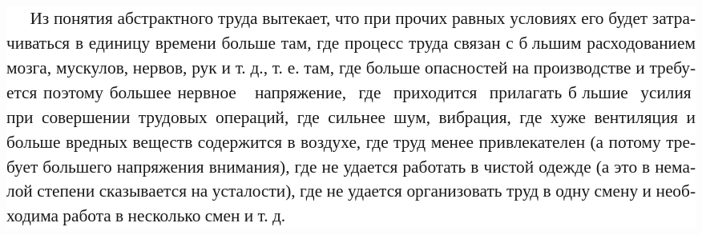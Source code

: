 <p class="MsoNormal" style="text-align:justify;text-indent:22.1pt"><span lang="RU" style="font-size:16.0pt;font-family:&quot;Times New Roman&quot;,serif;mso-fareast-font-family:
&quot;Times New Roman&quot;">Из понятия абстрактного труда вытекает, что при прочих
равных условиях его будет затрачиваться в единицу времени больше там, где
процесс труда связан с б</span><span lang="RU" style="font-size:12.0pt;font-family:&quot;Arial Unicode MS&quot;,serif;
mso-fareast-font-family:&quot;Arial Unicode MS&quot;;mso-bidi-font-family:&quot;Arial Unicode MS&quot;;
color:black;position:relative;top:4.0pt;mso-text-raise:-4.0pt;mso-font-kerning:
0pt;mso-ligatures:none;mso-ansi-language:RU;mso-fareast-language:RU;mso-bidi-language:
RU"><v:shapetype id="_x0000_t75" coordsize="21600,21600" o:spt="75" o:preferrelative="t" path="m@4@5l@4@11@9@11@9@5xe" filled="f" stroked="f">
 <v:stroke joinstyle="miter">
 <v:formulas>
  <v:f eqn="if lineDrawn pixelLineWidth 0">
  <v:f eqn="sum @0 1 0">
  <v:f eqn="sum 0 0 @1">
  <v:f eqn="prod @2 1 2">
  <v:f eqn="prod @3 21600 pixelWidth">
  <v:f eqn="prod @3 21600 pixelHeight">
  <v:f eqn="sum @0 0 1">
  <v:f eqn="prod @6 1 2">
  <v:f eqn="prod @7 21600 pixelWidth">
  <v:f eqn="sum @8 21600 0">
  <v:f eqn="prod @7 21600 pixelHeight">
  <v:f eqn="sum @10 21600 0">
 </v:f></v:f></v:f></v:f></v:f></v:f></v:f></v:f></v:f></v:f></v:f></v:f></v:formulas>
 <v:path o:extrusionok="f" gradientshapeok="t" o:connecttype="rect">
 <o:lock v:ext="edit" aspectratio="t">
</o:lock></v:path></v:stroke></v:shapetype><v:shape id="_x0000_i1025" type="#_x0000_t75" style="width:8.25pt;
 height:18.75pt">
 <v:imagedata src="file:///C:/Users/bot32/AppData/Local/Temp/msohtmlclip1/01/clip_image001.png" o:title="" chromakey="white">
</v:imagedata></v:shape></span><span lang="RU" style="font-size:16.0pt;font-family:
&quot;Times New Roman&quot;,serif;mso-fareast-font-family:&quot;Times New Roman&quot;">льшим
расходованием мозга, мускулов, нервов, рук и т. д., т. е. там, где больше
опасностей на производстве и требуется поэтому большее нервное<span style="mso-spacerun:yes">&nbsp;&nbsp; </span>напряжение,<span style="mso-spacerun:yes">&nbsp;
</span>где<span style="mso-spacerun:yes">&nbsp; </span>приходится<span style="mso-spacerun:yes">&nbsp; </span>прилагать б</span><span lang="RU" style="font-size:12.0pt;font-family:&quot;Arial Unicode MS&quot;,serif;
mso-fareast-font-family:&quot;Arial Unicode MS&quot;;mso-bidi-font-family:&quot;Arial Unicode MS&quot;;
color:black;position:relative;top:4.0pt;mso-text-raise:-4.0pt;mso-font-kerning:
0pt;mso-ligatures:none;mso-ansi-language:RU;mso-fareast-language:RU;mso-bidi-language:
RU"><v:shape id="_x0000_i1025" type="#_x0000_t75" style="width:8.25pt;height:18.75pt">
 <v:imagedata src="file:///C:/Users/bot32/AppData/Local/Temp/msohtmlclip1/01/clip_image001.png" o:title="" chromakey="white">
</v:imagedata></v:shape></span><span lang="RU" style="font-size:16.0pt;font-family:
&quot;Times New Roman&quot;,serif;mso-fareast-font-family:&quot;Times New Roman&quot;">льшие<span style="mso-spacerun:yes">&nbsp; </span>усилия<span style="mso-spacerun:yes">&nbsp;
</span>при совершении трудовых операций, где сильнее шум, вибра­ция, где хуже
вентиляция и больше вредных веществ содержится в воздухе, где труд менее
привлекателен (а потому требует большего напряжения внимания), где не удается
работать в чистой одежде (а это в немалой степени сказывается на усталости),
где не удается организо­вать труд в одну смену и необходима работа в несколько
смен и т. д.<o:p></o:p></span></p>
